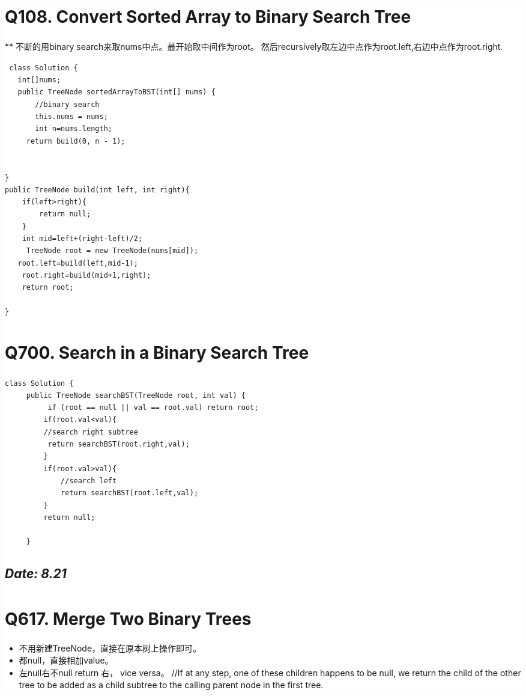 
    
# Q108. Convert Sorted Array to Binary Search Tree
** 不断的用binary search来取nums中点。最开始取中间作为root。 然后recursively取左边中点作为root.left,右边中点作为root.right. 

     class Solution {
       int[]nums;
       public TreeNode sortedArrayToBST(int[] nums) {
           //binary search
           this.nums = nums;
           int n=nums.length;
         return build(0, n - 1);


    }
    public TreeNode build(int left, int right){
        if(left>right){
            return null;
        }
        int mid=left+(right-left)/2;
         TreeNode root = new TreeNode(nums[mid]);
       root.left=build(left,mid-1);
        root.right=build(mid+1,right);
        return root;
        
    }
    
# Q700. Search in a Binary Search Tree
    class Solution {
         public TreeNode searchBST(TreeNode root, int val) {
              if (root == null || val == root.val) return root;
             if(root.val<val){
             //search right subtree
              return searchBST(root.right,val);
             }
             if(root.val>val){
                 //search left
                 return searchBST(root.left,val);
             }
             return null;

         }
*Date: 8.21*
---
# Q617. Merge Two Binary Trees
* 不用新建TreeNode，直接在原本树上操作即可。
* 都null，直接相加value。
* 左null右不null return 右， vice versa。 
 //If at any step, one of these children happens to be null, we return the child of the other tree to be added as a child subtree to the calling parent node in the first tree.
 